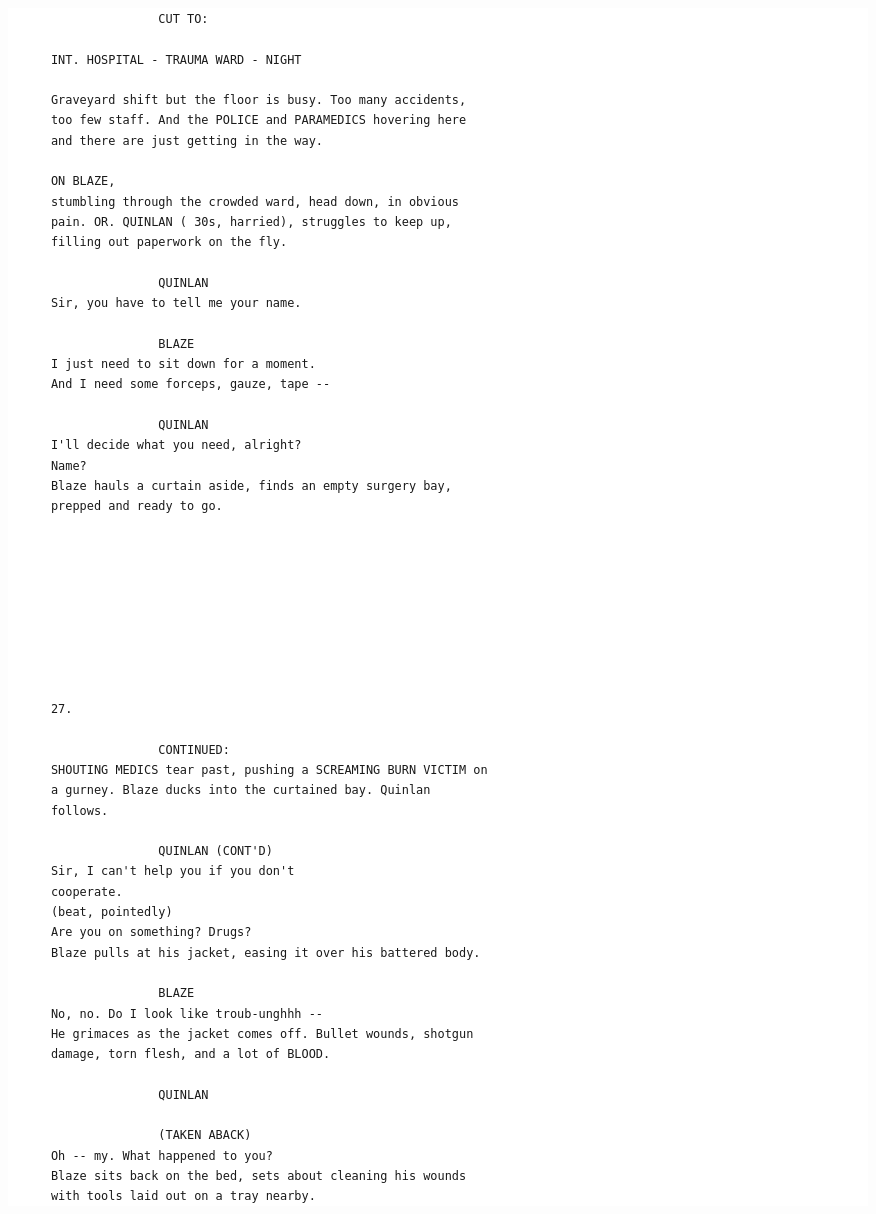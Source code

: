                          CUT TO:

          INT. HOSPITAL - TRAUMA WARD - NIGHT

          Graveyard shift but the floor is busy. Too many accidents,
          too few staff. And the POLICE and PARAMEDICS hovering here
          and there are just getting in the way.

          ON BLAZE,
          stumbling through the crowded ward, head down, in obvious
          pain. OR. QUINLAN ( 30s, harried), struggles to keep up,
          filling out paperwork on the fly.

                         QUINLAN
          Sir, you have to tell me your name.

                         BLAZE
          I just need to sit down for a moment.
          And I need some forceps, gauze, tape --

                         QUINLAN
          I'll decide what you need, alright?
          Name?
          Blaze hauls a curtain aside, finds an empty surgery bay,
          prepped and ready to go.

                         

                         

                         

                         

          27.

                         CONTINUED:
          SHOUTING MEDICS tear past, pushing a SCREAMING BURN VICTIM on
          a gurney. Blaze ducks into the curtained bay. Quinlan
          follows.

                         QUINLAN (CONT'D)
          Sir, I can't help you if you don't
          cooperate.
          (beat, pointedly)
          Are you on something? Drugs?
          Blaze pulls at his jacket, easing it over his battered body.

                         BLAZE
          No, no. Do I look like troub-unghhh --
          He grimaces as the jacket comes off. Bullet wounds, shotgun
          damage, torn flesh, and a lot of BLOOD.

                         QUINLAN

                         (TAKEN ABACK)
          Oh -- my. What happened to you?
          Blaze sits back on the bed, sets about cleaning his wounds
          with tools laid out on a tray nearby.

